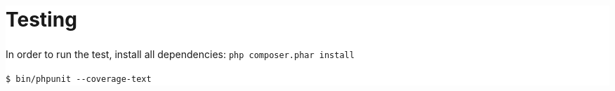 Testing
=======

In order to run the test, install all dependencies: ```php composer.phar install```

    $ bin/phpunit --coverage-text
